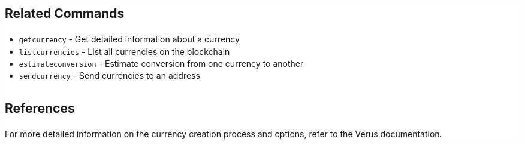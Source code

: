 ## Related Commands

- `getcurrency` - Get detailed information about a currency
- `listcurrencies` - List all currencies on the blockchain
- `estimateconversion` - Estimate conversion from one currency to another
- `sendcurrency` - Send currencies to an address

## References
For more detailed information on the currency creation process and options, refer to the Verus documentation.
